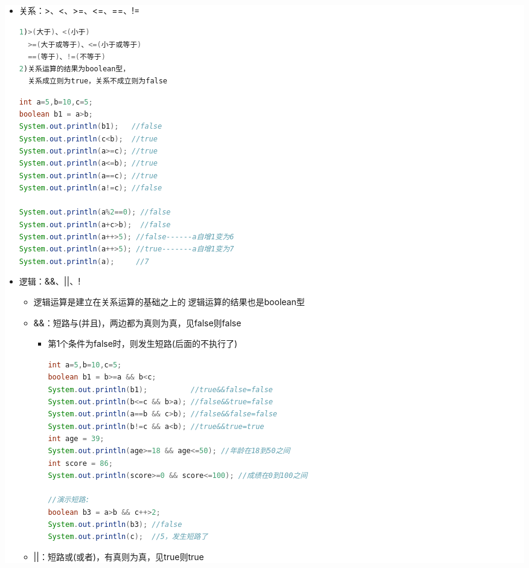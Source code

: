    - 关系：>、<、>=、<=、==、!=

     ```java
     1)>(大于)、<(小于)
       >=(大于或等于)、<=(小于或等于)
       ==(等于)、!=(不等于)
     2)关系运算的结果为boolean型，
       关系成立则为true，关系不成立则为false
     ```
   
     ```java
     int a=5,b=10,c=5;
     boolean b1 = a>b;
     System.out.println(b1);   //false
     System.out.println(c<b);  //true
     System.out.println(a>=c); //true
     System.out.println(a<=b); //true
     System.out.println(a==c); //true
     System.out.println(a!=c); //false
     
     System.out.println(a%2==0); //false
     System.out.println(a+c>b);  //false
     System.out.println(a++>5); //false------a自增1变为6
     System.out.println(a++>5); //true-------a自增1变为7
     System.out.println(a);     //7
     ```
   
   - 逻辑：&&、||、!
   
     - 逻辑运算是建立在关系运算的基础之上的
       逻辑运算的结果也是boolean型  
   
     - &&：短路与(并且)，两边都为真则为真，见false则false
   
       - 第1个条件为false时，则发生短路(后面的不执行了)
   
         ```java
         int a=5,b=10,c=5;
         boolean b1 = b>=a && b<c;
         System.out.println(b1);          //true&&false=false
         System.out.println(b<=c && b>a); //false&&true=false
         System.out.println(a==b && c>b); //false&&false=false
         System.out.println(b!=c && a<b); //true&&true=true
         int age = 39;
         System.out.println(age>=18 && age<=50); //年龄在18到50之间
         int score = 86;
         System.out.println(score>=0 && score<=100); //成绩在0到100之间
         
         //演示短路:
         boolean b3 = a>b && c++>2;
         System.out.println(b3); //false
         System.out.println(c);  //5，发生短路了
         ```
   
     - ||：短路或(或者)，有真则为真，见true则true
   